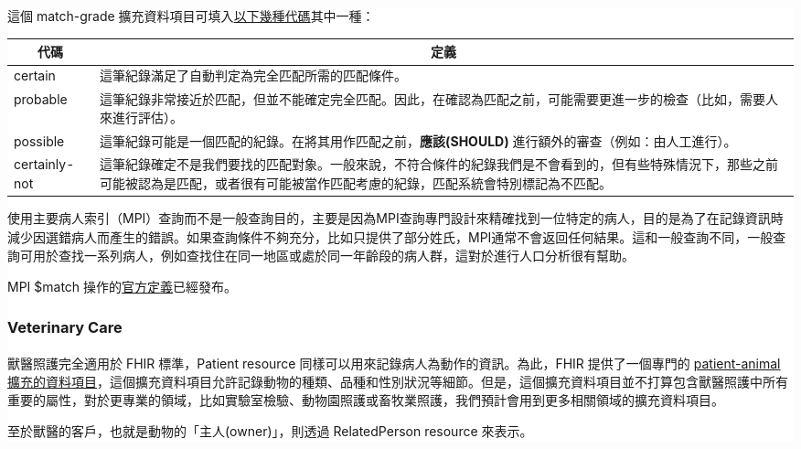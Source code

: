 這個 match-grade 擴充資料項目可填入[以下幾種代碼](https://hl7.org/fhir/R4/valueset-match-grade.html)其中一種：

<table class="grid rwd-table">
  <thead>
    <tr>
    <th style="width: 80px;">代碼</th>
    <th>定義</th>
    </tr>
  </thead>
  <tbody>
    <tr>
    <td>certain</td>
    <td>這筆紀錄滿足了自動判定為完全匹配所需的匹配條件。</td>
    </tr>
    <tr>
    <td>probable</td>
    <td>這筆紀錄非常接近於匹配，但並不能確定完全匹配。因此，在確認為匹配之前，可能需要更進一步的檢查（比如，需要人來進行評估）。</td>
    </tr>
    <tr>
    <td>possible</td>
    <td>這筆紀錄可能是一個匹配的紀錄。在將其用作匹配之前，<strong>應該(SHOULD)</strong> 進行額外的審查（例如：由人工進行）。</td>
    </tr>
    <tr>
    <td>certainly-not</td>
    <td>這筆紀錄確定不是我們要找的匹配對象。一般來說，不符合條件的紀錄我們是不會看到的，但有些特殊情況下，那些之前可能被認為是匹配，或者很有可能被當作匹配考慮的紀錄，匹配系統會特別標記為不匹配。</td>
    </tr>
  </tbody>
</table>


使用主要病人索引（MPI）查詢而不是一般查詢目的，主要是因為MPI查詢專門設計來精確找到一位特定的病人，目的是為了在記錄資訊時減少因選錯病人而產生的錯誤。如果查詢條件不夠充分，比如只提供了部分姓氏，MPI通常不會返回任何結果。這和一般查詢不同，一般查詢可用於查找一系列病人，例如查找住在同一地區或處於同一年齡段的病人群，這對於進行人口分析很有幫助。

MPI $match 操作的[官方定義](https://hl7.org/fhir/R4/operation-patient-match.html)已經發布。

### Veterinary Care

獸醫照護完全適用於 FHIR 標準，Patient resource 同樣可以用來記錄病人為動作的資訊。為此，FHIR 提供了一個專門的 [patient-animal 擴充的資料項目](https://hl7.org/fhir/R4/extension-patient-animal.html)，這個擴充資料項目允許記錄動物的種類、品種和性別狀況等細節。但是，這個擴充資料項目並不打算包含獸醫照護中所有重要的屬性，對於更專業的領域，比如實驗室檢驗、動物園照護或畜牧業照護，我們預計會用到更多相關領域的擴充資料項目。

至於獸醫的客戶，也就是動物的「主人(owner)」，則透過 RelatedPerson resource 來表示。

